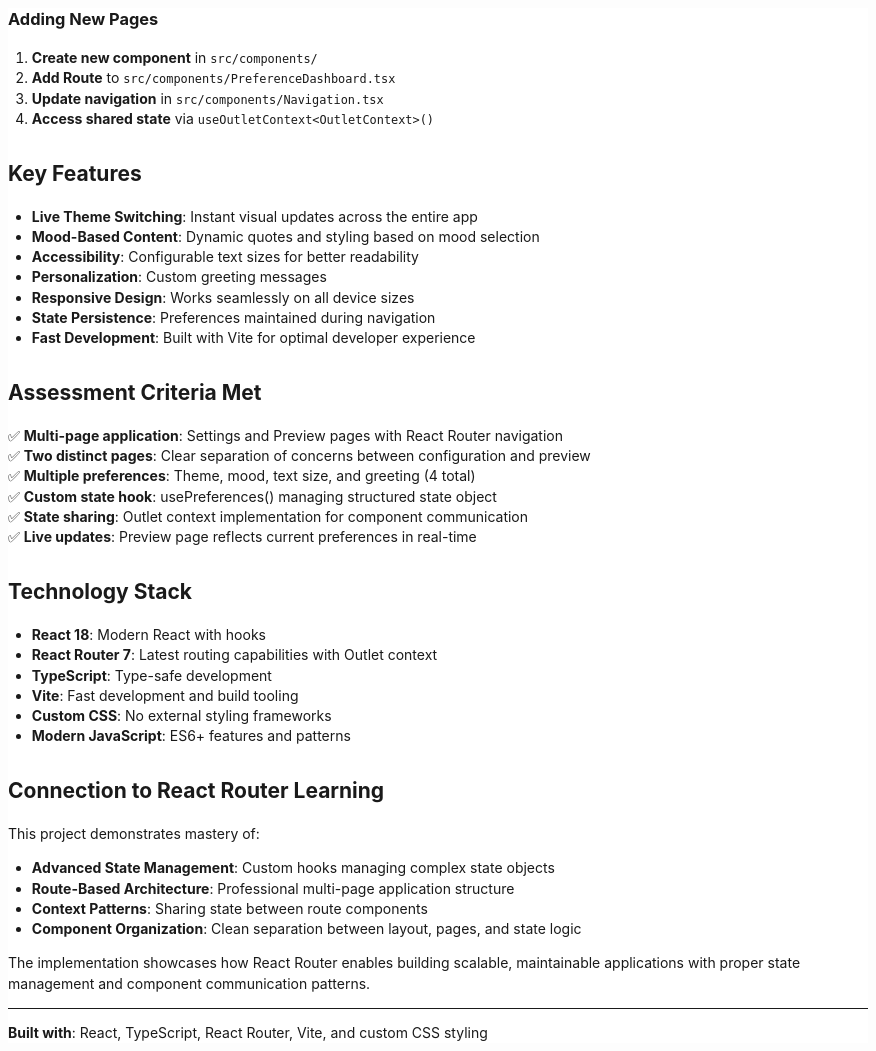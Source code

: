 ### Adding New Pages

1. **Create new component** in `src/components/`
2. **Add Route** to `src/components/PreferenceDashboard.tsx`
3. **Update navigation** in `src/components/Navigation.tsx`
4. **Access shared state** via `useOutletContext<OutletContext>()`

## Key Features

- **Live Theme Switching**: Instant visual updates across the entire app
- **Mood-Based Content**: Dynamic quotes and styling based on mood selection
- **Accessibility**: Configurable text sizes for better readability
- **Personalization**: Custom greeting messages
- **Responsive Design**: Works seamlessly on all device sizes
- **State Persistence**: Preferences maintained during navigation
- **Fast Development**: Built with Vite for optimal developer experience

## Assessment Criteria Met

✅ **Multi-page application**: Settings and Preview pages with React Router navigation  
✅ **Two distinct pages**: Clear separation of concerns between configuration and preview  
✅ **Multiple preferences**: Theme, mood, text size, and greeting (4 total)  
✅ **Custom state hook**: usePreferences() managing structured state object  
✅ **State sharing**: Outlet context implementation for component communication  
✅ **Live updates**: Preview page reflects current preferences in real-time  

## Technology Stack

- **React 18**: Modern React with hooks
- **React Router 7**: Latest routing capabilities with Outlet context
- **TypeScript**: Type-safe development
- **Vite**: Fast development and build tooling
- **Custom CSS**: No external styling frameworks
- **Modern JavaScript**: ES6+ features and patterns

## Connection to React Router Learning

This project demonstrates mastery of:

- **Advanced State Management**: Custom hooks managing complex state objects
- **Route-Based Architecture**: Professional multi-page application structure  
- **Context Patterns**: Sharing state between route components
- **Component Organization**: Clean separation between layout, pages, and state logic

The implementation showcases how React Router enables building scalable, maintainable applications with proper state management and component communication patterns.

---

**Built with**: React, TypeScript, React Router, Vite, and custom CSS styling
